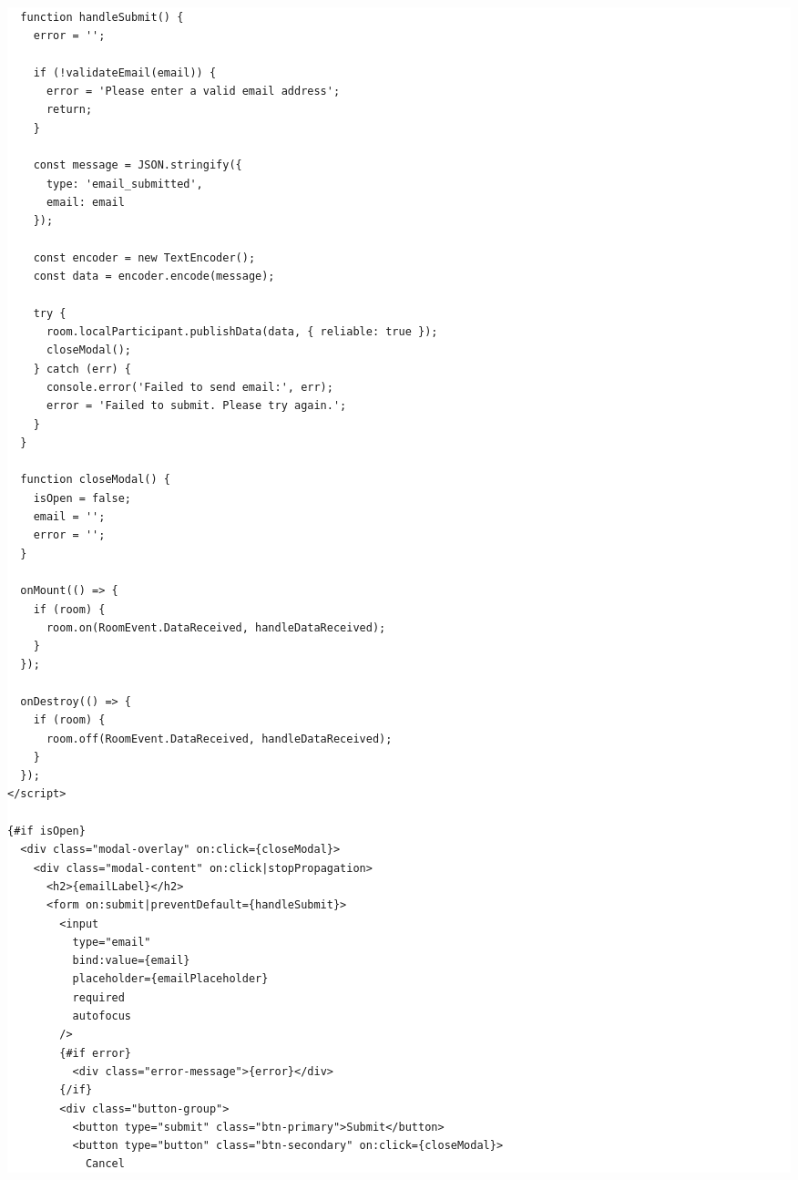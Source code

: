 ```svelte
  function handleSubmit() {
    error = '';

    if (!validateEmail(email)) {
      error = 'Please enter a valid email address';
      return;
    }

    const message = JSON.stringify({
      type: 'email_submitted',
      email: email
    });

    const encoder = new TextEncoder();
    const data = encoder.encode(message);

    try {
      room.localParticipant.publishData(data, { reliable: true });
      closeModal();
    } catch (err) {
      console.error('Failed to send email:', err);
      error = 'Failed to submit. Please try again.';
    }
  }

  function closeModal() {
    isOpen = false;
    email = '';
    error = '';
  }

  onMount(() => {
    if (room) {
      room.on(RoomEvent.DataReceived, handleDataReceived);
    }
  });

  onDestroy(() => {
    if (room) {
      room.off(RoomEvent.DataReceived, handleDataReceived);
    }
  });
</script>

{#if isOpen}
  <div class="modal-overlay" on:click={closeModal}>
    <div class="modal-content" on:click|stopPropagation>
      <h2>{emailLabel}</h2>
      <form on:submit|preventDefault={handleSubmit}>
        <input
          type="email"
          bind:value={email}
          placeholder={emailPlaceholder}
          required
          autofocus
        />
        {#if error}
          <div class="error-message">{error}</div>
        {/if}
        <div class="button-group">
          <button type="submit" class="btn-primary">Submit</button>
          <button type="button" class="btn-secondary" on:click={closeModal}>
            Cancel
```